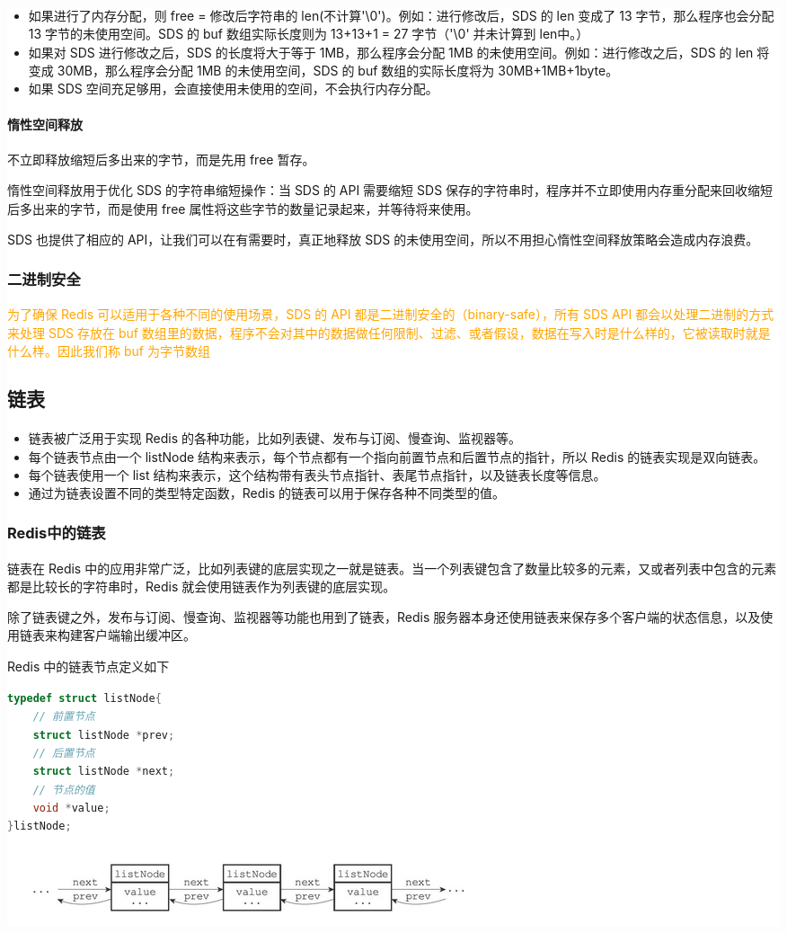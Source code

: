 - 如果进行了内存分配，则 free = 修改后字符串的 len(不计算'\0')。例如：进行修改后，SDS 的 len 变成了 13 字节，那么程序也会分配 13 字节的未使用空间。SDS 的 buf 数组实际长度则为 13+13+1 = 27 字节（'\0' 并未计算到 len中。）
- 如果对 SDS 进行修改之后，SDS 的长度将大于等于 1MB，那么程序会分配 1MB 的未使用空间。例如：进行修改之后，SDS 的 len 将变成 30MB，那么程序会分配 1MB 的未使用空间，SDS 的 buf 数组的实际长度将为 30MB+1MB+1byte。
- 如果 SDS 空间充足够用，会直接使用未使用的空间，不会执行内存分配。

#### 惰性空间释放

不立即释放缩短后多出来的字节，而是先用 free 暂存。

惰性空间释放用于优化 SDS 的字符串缩短操作：当 SDS 的 API 需要缩短 SDS 保存的字符串时，程序并不立即使用内存重分配来回收缩短后多出来的字节，而是使用 free 属性将这些字节的数量记录起来，并等待将来使用。

SDS 也提供了相应的 API，让我们可以在有需要时，真正地释放 SDS 的未使用空间，所以不用担心惰性空间释放策略会造成内存浪费。

### 二进制安全

<span style="color:orange">为了确保 Redis 可以适用于各种不同的使用场景，SDS 的 API 都是二进制安全的（binary-safe），所有 SDS API 都会以处理二进制的方式来处理 SDS 存放在 buf 数组里的数据，程序不会对其中的数据做任何限制、过滤、或者假设，数据在写入时是什么样的，它被读取时就是什么样。因此我们称 buf 为字节数组</span>

## 链表

- 链表被广泛用于实现 Redis 的各种功能，比如列表键、发布与订阅、慢查询、监视器等。
- 每个链表节点由一个 listNode 结构来表示，每个节点都有一个指向前置节点和后置节点的指针，所以 Redis 的链表实现是双向链表。
- 每个链表使用一个 list 结构来表示，这个结构带有表头节点指针、表尾节点指针，以及链表长度等信息。
- 通过为链表设置不同的类型特定函数，Redis 的链表可以用于保存各种不同类型的值。

### Redis中的链表

链表在 Redis 中的应用非常广泛，比如列表键的底层实现之一就是链表。当一个列表键包含了数量比较多的元素，又或者列表中包含的元素都是比较长的字符串时，Redis 就会使用链表作为列表键的底层实现。

除了链表键之外，发布与订阅、慢查询、监视器等功能也用到了链表，Redis 服务器本身还使用链表来保存多个客户端的状态信息，以及使用链表来构建客户端输出缓冲区。

Redis 中的链表节点定义如下

```c
typedef struct listNode{
    // 前置节点
    struct listNode *prev;
    // 后置节点
    struct listNode *next;
    // 节点的值
    void *value;
}listNode;
```

```mermaid
```



<img src="img/image-20220227131316.png">
